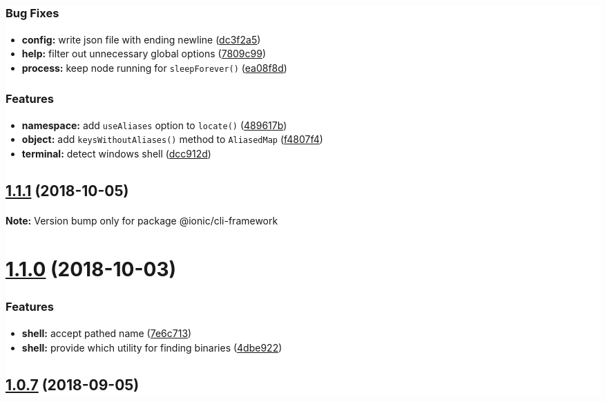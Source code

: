 
### Bug Fixes

* **config:** write json file with ending newline ([dc3f2a5](https://github.com/ionic-team/ionic-cli/commit/dc3f2a5))
* **help:** filter out unnecessary global options ([7809c99](https://github.com/ionic-team/ionic-cli/commit/7809c99))
* **process:** keep node running for `sleepForever()` ([ea08f8d](https://github.com/ionic-team/ionic-cli/commit/ea08f8d))


### Features

* **namespace:** add `useAliases` option to `locate()` ([489617b](https://github.com/ionic-team/ionic-cli/commit/489617b))
* **object:** add `keysWithoutAliases()` method to `AliasedMap` ([f4807f4](https://github.com/ionic-team/ionic-cli/commit/f4807f4))
* **terminal:** detect windows shell ([dcc912d](https://github.com/ionic-team/ionic-cli/commit/dcc912d))




<a name="1.1.1"></a>
## [1.1.1](https://github.com/ionic-team/ionic-cli/compare/@ionic/cli-framework@1.1.0...@ionic/cli-framework@1.1.1) (2018-10-05)




**Note:** Version bump only for package @ionic/cli-framework

<a name="1.1.0"></a>
# [1.1.0](https://github.com/ionic-team/ionic-cli/compare/@ionic/cli-framework@1.0.7...@ionic/cli-framework@1.1.0) (2018-10-03)


### Features

* **shell:** accept pathed name ([7e6c713](https://github.com/ionic-team/ionic-cli/commit/7e6c713))
* **shell:** provide which utility for finding binaries ([4dbe922](https://github.com/ionic-team/ionic-cli/commit/4dbe922))




<a name="1.0.7"></a>
## [1.0.7](https://github.com/ionic-team/ionic-cli/compare/@ionic/cli-framework@1.0.6...@ionic/cli-framework@1.0.7) (2018-09-05)



